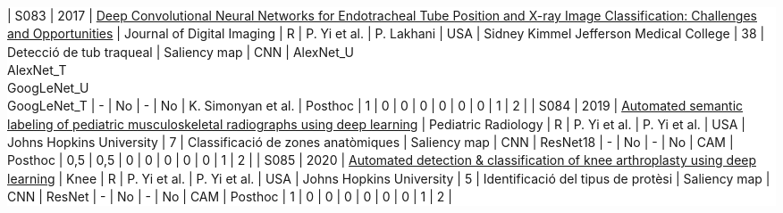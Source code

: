 | S083 | 2017     | [Deep Convolutional Neural Networks for Endotracheal Tube Position and X-ray Image Classification: Challenges and Opportunities](http://link.springer.com/10.1007/s10278-017-9980-7)                                                                                                                          | Journal of Digital Imaging                                                                                              | R                 | P. Yi et al.                                                                  | P. Lakhani                         | USA           | Sidney Kimmel Jefferson Medical College                              | 38        | Detecció de tub traqueal                      | Saliency map                                  | CNN                           | AlexNet\_U<br>AlexNet\_T<br>GoogLeNet\_U<br>GoogLeNet\_T                                                       | \-                                                                                                                                                           | No                  | \-                                                                        | No                                                                                                                                                   | K. Simonyan et al.                                          | Posthoc                          | 1                                                                              | 0                                                                                         | 0                                                                            | 0               | 0               | 0   | 0                                                | 1                                            | 2        |
| S084 | 2019     | [Automated semantic labeling of pediatric musculoskeletal radiographs using deep learning](http://link.springer.com/10.1007/s00247-019-04408-2)                                                                                                                                                               | Pediatric Radiology                                                                                                     | R                 | P. Yi et al.                                                                  | P. Yi et al.                       | USA           | Johns Hopkins University                                             | 7         | Classificació de zones anatòmiques            | Saliency map                                  | CNN                           | ResNet18                                                                                                       | \-                                                                                                                                                           | No                  | \-                                                                        | No                                                                                                                                                   | CAM                                                         | Posthoc                          | 0,5                                                                            | 0,5                                                                                       | 0                                                                            | 0               | 0               | 0   | 0                                                | 1                                            | 2        |
| S085 | 2020     | [Automated detection & classification of knee arthroplasty using deep learning](https://doi.org/10.1016/j.knee.2019.11.020)                                                                                                                                                                                   | Knee                                                                                                                    | R                 | P. Yi et al.                                                                  | P. Yi et al.                       | USA           | Johns Hopkins University                                             | 5         | Identificació del tipus de protèsi            | Saliency map                                  | CNN                           | ResNet                                                                                                         | \-                                                                                                                                                           | No                  | \-                                                                        | No                                                                                                                                                   | CAM                                                         | Posthoc                          | 1                                                                              | 0                                                                                         | 0                                                                            | 0               | 0               | 0   | 0                                                | 1                                            | 2        |